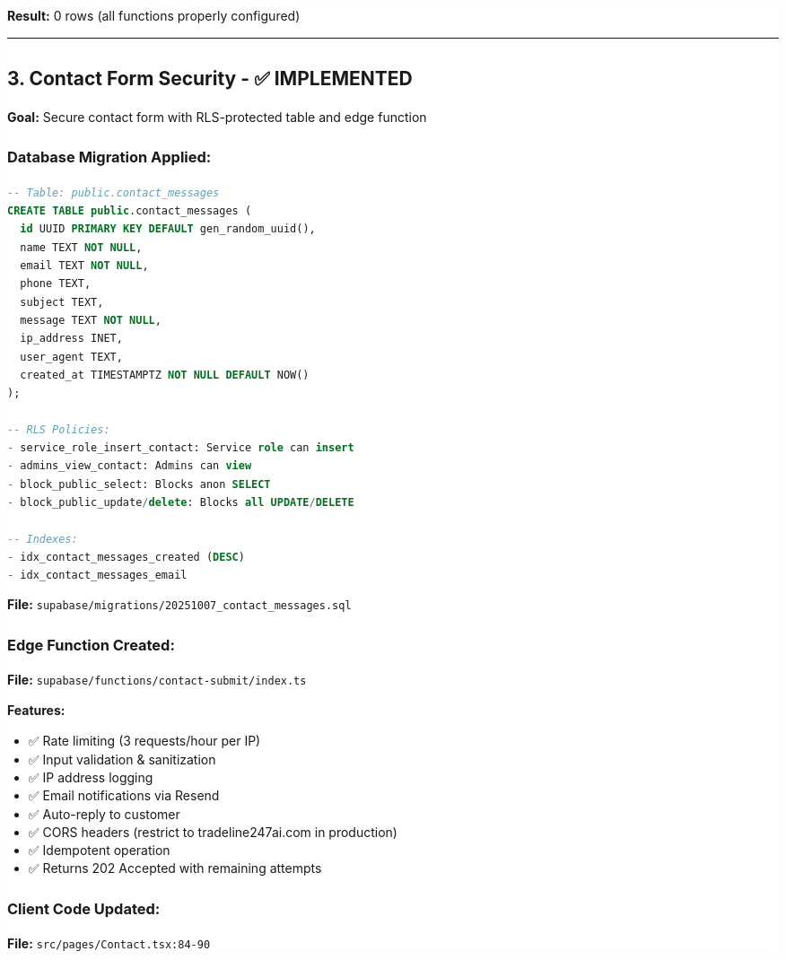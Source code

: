 **Result:** 0 rows (all functions properly configured)

---

## 3. Contact Form Security - ✅ IMPLEMENTED

**Goal:** Secure contact form with RLS-protected table and edge function

### Database Migration Applied:
```sql
-- Table: public.contact_messages
CREATE TABLE public.contact_messages (
  id UUID PRIMARY KEY DEFAULT gen_random_uuid(),
  name TEXT NOT NULL,
  email TEXT NOT NULL,
  phone TEXT,
  subject TEXT,
  message TEXT NOT NULL,
  ip_address INET,
  user_agent TEXT,
  created_at TIMESTAMPTZ NOT NULL DEFAULT NOW()
);

-- RLS Policies:
- service_role_insert_contact: Service role can insert
- admins_view_contact: Admins can view
- block_public_select: Blocks anon SELECT
- block_public_update/delete: Blocks all UPDATE/DELETE

-- Indexes:
- idx_contact_messages_created (DESC)
- idx_contact_messages_email
```

**File:** `supabase/migrations/20251007_contact_messages.sql`

### Edge Function Created:
**File:** `supabase/functions/contact-submit/index.ts`

**Features:**
- ✅ Rate limiting (3 requests/hour per IP)
- ✅ Input validation & sanitization
- ✅ IP address logging
- ✅ Email notifications via Resend
- ✅ Auto-reply to customer
- ✅ CORS headers (restrict to tradeline247ai.com in production)
- ✅ Idempotent operation
- ✅ Returns 202 Accepted with remaining attempts

### Client Code Updated:
**File:** `src/pages/Contact.tsx:84-90`
